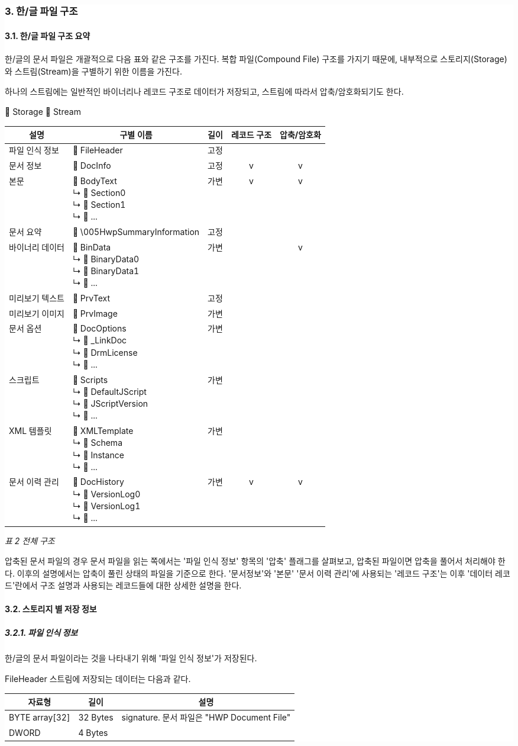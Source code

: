 ### 3. 한/글 파일 구조

#### 3.1. 한/글 파일 구조 요약

한/글의 문서 파일은 개괄적으로 다음 표와 같은 구조를 가진다. 복합 파일(Compound File) 구조를 가지기 때문에, 내부적으로 스토리지(Storage)와 스트림(Stream)을 구별하기 위한 이름을 가진다.

하나의 스트림에는 일반적인 바이너리나 레코드 구조로 데이터가 저장되고, 스트림에 따라서 압축/암호화되기도 한다.

<i id='table2'></i>

📁 Storage 📖 Stream

| 설명            | 구별 이름                                                            | 길이 | 레코드 구조 | 압축/암호화 |
| --------------- | -------------------------------------------------------------------- | :--: | :---------: | :---------: |
| 파일 인식 정보  | 📖 FileHeader                                                        | 고정 |             |             |
| 문서 정보       | 📖 DocInfo                                                           | 고정 |      v      |      v      |
| 본문            | 📁 BodyText<br>↳ 📖 Section0<br>↳ 📖 Section1<br>↳ 📖 ...            | 가변 |      v      |      v      |
| 문서 요약       | 📖 \005HwpSummaryInformation                                         | 고정 |             |             |
| 바이너리 데이터 | 📁 BinData<br>↳ 📖 BinaryData0<br>↳ 📖 BinaryData1<br>↳ 📖 ...       | 가변 |             |      v      |
| 미리보기 텍스트 | 📖 PrvText                                                           | 고정 |             |             |
| 미리보기 이미지 | 📖 PrvImage                                                          | 가변 |             |             |
| 문서 옵션       | 📁 DocOptions<br>↳ 📖 \_LinkDoc<br>↳ 📖 DrmLicense<br>↳ 📖 ...       | 가변 |             |             |
| 스크립트        | 📁 Scripts<br>↳ 📖 DefaultJScript<br>↳ 📖 JScriptVersion<br>↳ 📖 ... | 가변 |             |             |
| XML 템플릿      | 📁 XMLTemplate<br>↳ 📖 Schema<br>↳ 📖 Instance<br>↳ 📖 ...           | 가변 |             |             |
| 문서 이력 관리  | 📁 DocHistory<br>↳ 📖 VersionLog0<br>↳ 📖 VersionLog1<br>↳ 📖 ...    | 가변 |      v      |      v      |

<i id='table2-label'>표 2 전체 구조</i>

압축된 문서 파일의 경우 문서 파일을 읽는 쪽에서는 '파일 인식 정보' 항목의 '압축' 플래그를 살펴보고, 압축된 파일이면 압축을 풀어서 처리해야 한다. 이후의 설명에서는 압축이 풀린 상태의 파일을 기준으로 한다. '문서정보'와 '본문' '문서 이력 관리'에 사용되는 '레코드 구조'는 이후 '데이터 레코드'란에서 구조 설명과 사용되는 레코드들에 대한 상세한 설명을 한다.

#### 3.2. 스토리지 별 저장 정보

##### 3.2.1. 파일 인식 정보

한/글의 문서 파일이라는 것을 나타내기 위해 '파일 인식 정보'가 저장된다.

FileHeader 스트림에 저장되는 데이터는 다음과 같다.

<i id='table3'></i>

<table>
  <thead>
    <tr>
      <th>자료형</th>
      <th>길이</th>
      <th colspan="2">설명</th>
    </tr>
  </thead>
  <tbody>
    <tr>
      <td>BYTE array[32]</td>
      <td>32 Bytes</td>
      <td colspan="2">signature. 문서 파일은 "HWP Document File"</td>
    </tr>
    <tr>
      <td>DWORD</td>
      <td>4 Bytes</td>